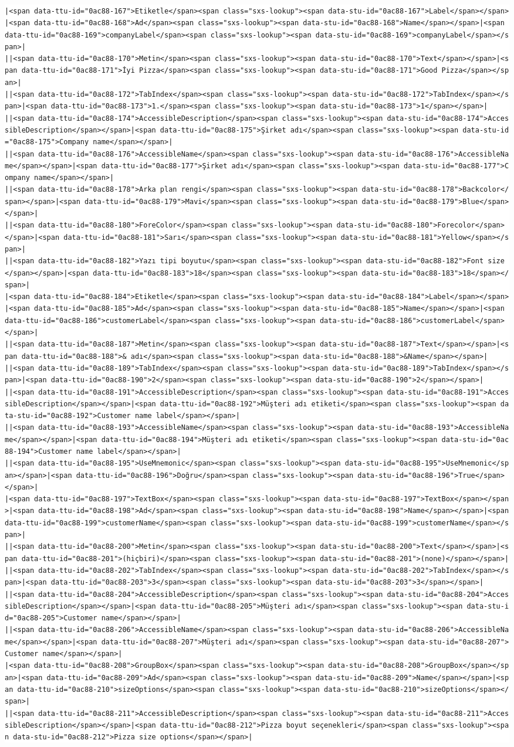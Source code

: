     |<span data-ttu-id="0ac88-167">Etiketle</span><span class="sxs-lookup"><span data-stu-id="0ac88-167">Label</span></span>|<span data-ttu-id="0ac88-168">Ad</span><span class="sxs-lookup"><span data-stu-id="0ac88-168">Name</span></span>|<span data-ttu-id="0ac88-169">companyLabel</span><span class="sxs-lookup"><span data-stu-id="0ac88-169">companyLabel</span></span>|  
    ||<span data-ttu-id="0ac88-170">Metin</span><span class="sxs-lookup"><span data-stu-id="0ac88-170">Text</span></span>|<span data-ttu-id="0ac88-171">İyi Pizza</span><span class="sxs-lookup"><span data-stu-id="0ac88-171">Good Pizza</span></span>|  
    ||<span data-ttu-id="0ac88-172">TabIndex</span><span class="sxs-lookup"><span data-stu-id="0ac88-172">TabIndex</span></span>|<span data-ttu-id="0ac88-173">1.</span><span class="sxs-lookup"><span data-stu-id="0ac88-173">1</span></span>|  
    ||<span data-ttu-id="0ac88-174">AccessibleDescription</span><span class="sxs-lookup"><span data-stu-id="0ac88-174">AccessibleDescription</span></span>|<span data-ttu-id="0ac88-175">Şirket adı</span><span class="sxs-lookup"><span data-stu-id="0ac88-175">Company name</span></span>|  
    ||<span data-ttu-id="0ac88-176">AccessibleName</span><span class="sxs-lookup"><span data-stu-id="0ac88-176">AccessibleName</span></span>|<span data-ttu-id="0ac88-177">Şirket adı</span><span class="sxs-lookup"><span data-stu-id="0ac88-177">Company name</span></span>|  
    ||<span data-ttu-id="0ac88-178">Arka plan rengi</span><span class="sxs-lookup"><span data-stu-id="0ac88-178">Backcolor</span></span>|<span data-ttu-id="0ac88-179">Mavi</span><span class="sxs-lookup"><span data-stu-id="0ac88-179">Blue</span></span>|  
    ||<span data-ttu-id="0ac88-180">ForeColor</span><span class="sxs-lookup"><span data-stu-id="0ac88-180">Forecolor</span></span>|<span data-ttu-id="0ac88-181">Sarı</span><span class="sxs-lookup"><span data-stu-id="0ac88-181">Yellow</span></span>|  
    ||<span data-ttu-id="0ac88-182">Yazı tipi boyutu</span><span class="sxs-lookup"><span data-stu-id="0ac88-182">Font size</span></span>|<span data-ttu-id="0ac88-183">18</span><span class="sxs-lookup"><span data-stu-id="0ac88-183">18</span></span>|  
    |<span data-ttu-id="0ac88-184">Etiketle</span><span class="sxs-lookup"><span data-stu-id="0ac88-184">Label</span></span>|<span data-ttu-id="0ac88-185">Ad</span><span class="sxs-lookup"><span data-stu-id="0ac88-185">Name</span></span>|<span data-ttu-id="0ac88-186">customerLabel</span><span class="sxs-lookup"><span data-stu-id="0ac88-186">customerLabel</span></span>|  
    ||<span data-ttu-id="0ac88-187">Metin</span><span class="sxs-lookup"><span data-stu-id="0ac88-187">Text</span></span>|<span data-ttu-id="0ac88-188">& adı</span><span class="sxs-lookup"><span data-stu-id="0ac88-188">&Name</span></span>|  
    ||<span data-ttu-id="0ac88-189">TabIndex</span><span class="sxs-lookup"><span data-stu-id="0ac88-189">TabIndex</span></span>|<span data-ttu-id="0ac88-190">2</span><span class="sxs-lookup"><span data-stu-id="0ac88-190">2</span></span>|  
    ||<span data-ttu-id="0ac88-191">AccessibleDescription</span><span class="sxs-lookup"><span data-stu-id="0ac88-191">AccessibleDescription</span></span>|<span data-ttu-id="0ac88-192">Müşteri adı etiketi</span><span class="sxs-lookup"><span data-stu-id="0ac88-192">Customer name label</span></span>|  
    ||<span data-ttu-id="0ac88-193">AccessibleName</span><span class="sxs-lookup"><span data-stu-id="0ac88-193">AccessibleName</span></span>|<span data-ttu-id="0ac88-194">Müşteri adı etiketi</span><span class="sxs-lookup"><span data-stu-id="0ac88-194">Customer name label</span></span>|  
    ||<span data-ttu-id="0ac88-195">UseMnemonic</span><span class="sxs-lookup"><span data-stu-id="0ac88-195">UseMnemonic</span></span>|<span data-ttu-id="0ac88-196">Doğru</span><span class="sxs-lookup"><span data-stu-id="0ac88-196">True</span></span>|  
    |<span data-ttu-id="0ac88-197">TextBox</span><span class="sxs-lookup"><span data-stu-id="0ac88-197">TextBox</span></span>|<span data-ttu-id="0ac88-198">Ad</span><span class="sxs-lookup"><span data-stu-id="0ac88-198">Name</span></span>|<span data-ttu-id="0ac88-199">customerName</span><span class="sxs-lookup"><span data-stu-id="0ac88-199">customerName</span></span>|  
    ||<span data-ttu-id="0ac88-200">Metin</span><span class="sxs-lookup"><span data-stu-id="0ac88-200">Text</span></span>|<span data-ttu-id="0ac88-201">(hiçbiri)</span><span class="sxs-lookup"><span data-stu-id="0ac88-201">(none)</span></span>|  
    ||<span data-ttu-id="0ac88-202">TabIndex</span><span class="sxs-lookup"><span data-stu-id="0ac88-202">TabIndex</span></span>|<span data-ttu-id="0ac88-203">3</span><span class="sxs-lookup"><span data-stu-id="0ac88-203">3</span></span>|  
    ||<span data-ttu-id="0ac88-204">AccessibleDescription</span><span class="sxs-lookup"><span data-stu-id="0ac88-204">AccessibleDescription</span></span>|<span data-ttu-id="0ac88-205">Müşteri adı</span><span class="sxs-lookup"><span data-stu-id="0ac88-205">Customer name</span></span>|  
    ||<span data-ttu-id="0ac88-206">AccessibleName</span><span class="sxs-lookup"><span data-stu-id="0ac88-206">AccessibleName</span></span>|<span data-ttu-id="0ac88-207">Müşteri adı</span><span class="sxs-lookup"><span data-stu-id="0ac88-207">Customer name</span></span>|  
    |<span data-ttu-id="0ac88-208">GroupBox</span><span class="sxs-lookup"><span data-stu-id="0ac88-208">GroupBox</span></span>|<span data-ttu-id="0ac88-209">Ad</span><span class="sxs-lookup"><span data-stu-id="0ac88-209">Name</span></span>|<span data-ttu-id="0ac88-210">sizeOptions</span><span class="sxs-lookup"><span data-stu-id="0ac88-210">sizeOptions</span></span>|  
    ||<span data-ttu-id="0ac88-211">AccessibleDescription</span><span class="sxs-lookup"><span data-stu-id="0ac88-211">AccessibleDescription</span></span>|<span data-ttu-id="0ac88-212">Pizza boyut seçenekleri</span><span class="sxs-lookup"><span data-stu-id="0ac88-212">Pizza size options</span></span>|  